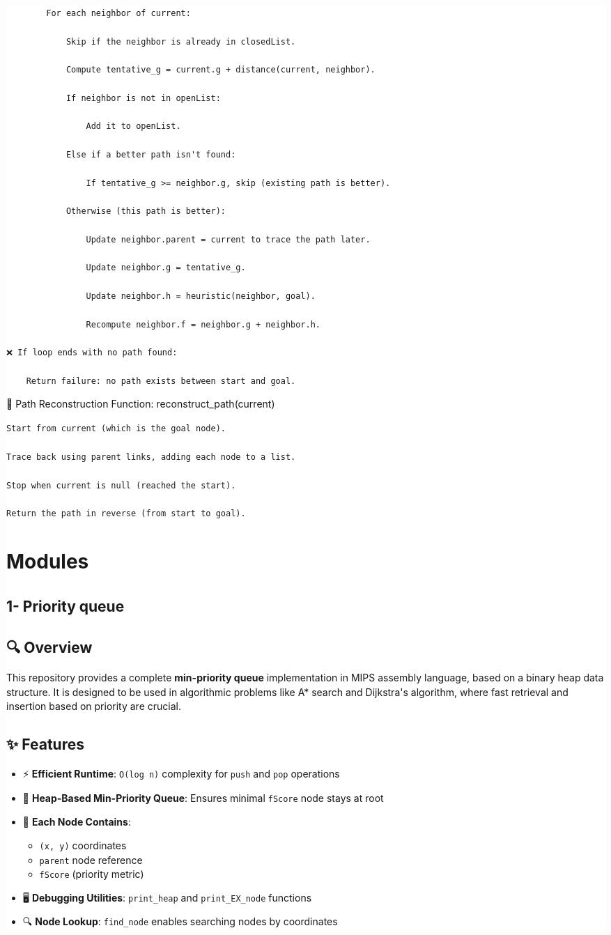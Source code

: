             For each neighbor of current:

                Skip if the neighbor is already in closedList.

                Compute tentative_g = current.g + distance(current, neighbor).

                If neighbor is not in openList:

                    Add it to openList.

                Else if a better path isn't found:

                    If tentative_g >= neighbor.g, skip (existing path is better).

                Otherwise (this path is better):

                    Update neighbor.parent = current to trace the path later.

                    Update neighbor.g = tentative_g.

                    Update neighbor.h = heuristic(neighbor, goal).

                    Recompute neighbor.f = neighbor.g + neighbor.h.

    ❌ If loop ends with no path found:

        Return failure: no path exists between start and goal.

🔄 Path Reconstruction Function: reconstruct_path(current)

    Start from current (which is the goal node).

    Trace back using parent links, adding each node to a list.

    Stop when current is null (reached the start).

    Return the path in reverse (from start to goal).

# Modules

## 1- Priority queue

## 🔍 Overview

This repository provides a complete **min-priority queue** implementation in MIPS assembly language, based on a binary heap data structure. It is designed to be used in algorithmic problems like A\* search and Dijkstra's algorithm, where fast retrieval and insertion based on priority are crucial.

## ✨ Features

* ⚡ **Efficient Runtime**: `O(log n)` complexity for `push` and `pop` operations
* 🔄 **Heap-Based Min-Priority Queue**: Ensures minimal `fScore` node stays at root
* 🧠 **Each Node Contains**:

  * `(x, y)` coordinates
  * `parent` node reference
  * `fScore` (priority metric)
* 🖥️ **Debugging Utilities**: `print_heap` and `print_EX_node` functions
* 🔍 **Node Lookup**: `find_node` enables searching nodes by coordinates
